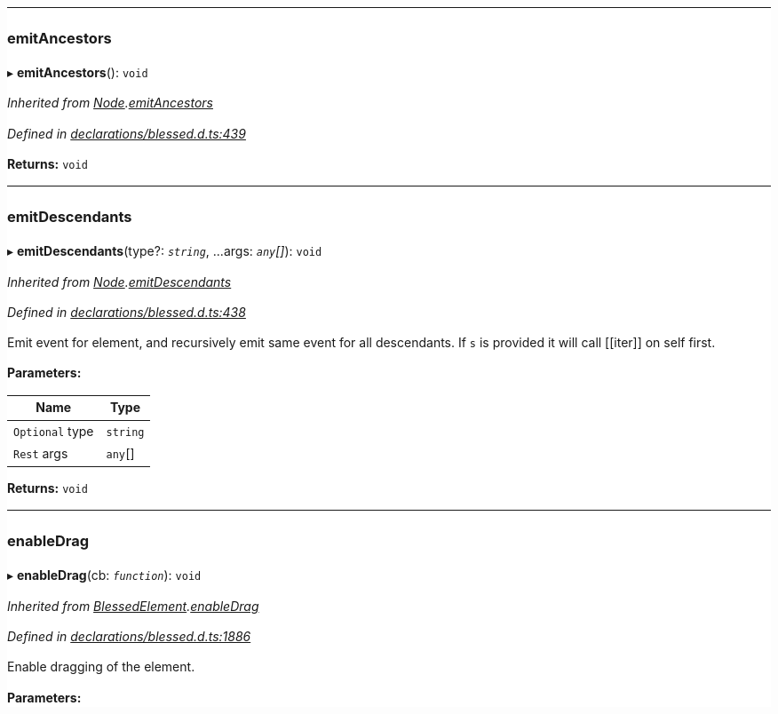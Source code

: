 ___
<a id="emitancestors"></a>

###  emitAncestors

▸ **emitAncestors**(): `void`

*Inherited from [Node](_declarations_blessed_d_.widgets.node.md).[emitAncestors](_declarations_blessed_d_.widgets.node.md#emitancestors)*

*Defined in [declarations/blessed.d.ts:439](https://github.com/cancerberoSgx/accursed/blob/978b980/src/declarations/blessed.d.ts#L439)*

**Returns:** `void`

___
<a id="emitdescendants"></a>

###  emitDescendants

▸ **emitDescendants**(type?: *`string`*, ...args: *`any`[]*): `void`

*Inherited from [Node](_declarations_blessed_d_.widgets.node.md).[emitDescendants](_declarations_blessed_d_.widgets.node.md#emitdescendants)*

*Defined in [declarations/blessed.d.ts:438](https://github.com/cancerberoSgx/accursed/blob/978b980/src/declarations/blessed.d.ts#L438)*

Emit event for element, and recursively emit same event for all descendants. If `s` is provided it will call \[\[iter\]\] on self first.

**Parameters:**

| Name | Type |
| ------ | ------ |
| `Optional` type | `string` |
| `Rest` args | `any`[] |

**Returns:** `void`

___
<a id="enabledrag"></a>

###  enableDrag

▸ **enableDrag**(cb: *`function`*): `void`

*Inherited from [BlessedElement](_declarations_blessed_d_.widgets.blessedelement.md).[enableDrag](_declarations_blessed_d_.widgets.blessedelement.md#enabledrag)*

*Defined in [declarations/blessed.d.ts:1886](https://github.com/cancerberoSgx/accursed/blob/978b980/src/declarations/blessed.d.ts#L1886)*

Enable dragging of the element.

**Parameters:**


[index: `string`]: `any`
[index: `string`]: `any`
[index: `string`]: `any`